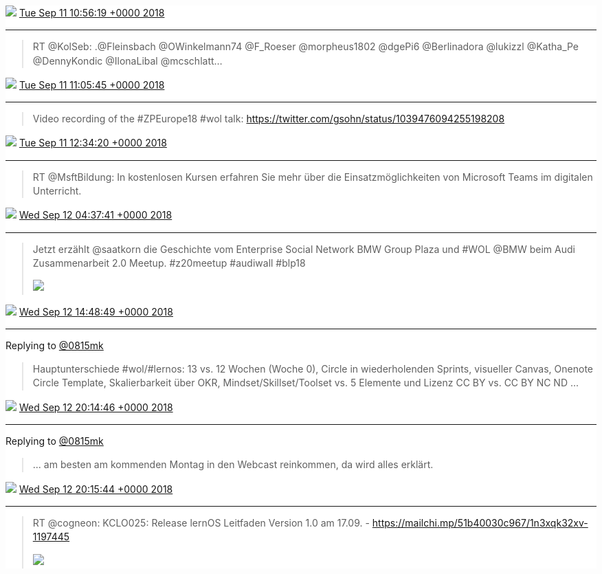 <img src="media/tweet.ico" width="12" /> [Tue Sep 11 10:56:19 +0000 2018](https://twitter.com/SimonDueckert/status/1039467670217924608)

----

> RT @KolSeb: .@Fleinsbach @OWinkelmann74 @F_Roeser @morpheus1802 @dgePi6 @Berlinadora @lukizzl @Katha_Pe @DennyKondic @IlonaLibal @mcschlatt…

<img src="media/tweet.ico" width="12" /> [Tue Sep 11 11:05:45 +0000 2018](https://twitter.com/SimonDueckert/status/1039470044034547712)

----

> Video recording of the #ZPEurope18 #wol talk: https://twitter.com/gsohn/status/1039476094255198208

<img src="media/tweet.ico" width="12" /> [Tue Sep 11 12:34:20 +0000 2018](https://twitter.com/SimonDueckert/status/1039492335799808001)

----

> RT @MsftBildung: In kostenlosen Kursen erfahren Sie mehr über die  Einsatzmöglichkeiten von Microsoft Teams im digitalen Unterricht.

<img src="media/tweet.ico" width="12" /> [Wed Sep 12 04:37:41 +0000 2018](https://twitter.com/SimonDueckert/status/1039734771516145665)

----

> Jetzt erzählt @saatkorn die Geschichte vom Enterprise Social Network BMW Group Plaza und #WOL @BMW beim Audi Zusammenarbeit 2.0 Meetup. #z20meetup #audiwall #blp18 
> 
> ![](https://t.co/gzLbIe6aii)

<img src="media/tweet.ico" width="12" /> [Wed Sep 12 14:48:49 +0000 2018](https://twitter.com/SimonDueckert/status/1039888569693888512)

----

Replying to [@0815mk](https://twitter.com/0815mk/status/1039847965857390592)

> Hauptunterschiede #wol/#lernos: 13 vs. 12 Wochen (Woche 0), Circle in wiederholenden Sprints, visueller Canvas, Onenote Circle Template, Skalierbarkeit über OKR, Mindset/Skillset/Toolset vs. 5 Elemente und Lizenz CC BY vs. CC BY NC ND ...

<img src="media/tweet.ico" width="12" /> [Wed Sep 12 20:14:46 +0000 2018](https://twitter.com/SimonDueckert/status/1039970597953052673)

----

Replying to [@0815mk](https://twitter.com/0815mk/status/1039847965857390592)

> ... am besten am kommenden Montag in den Webcast reinkommen, da wird alles erklärt.

<img src="media/tweet.ico" width="12" /> [Wed Sep 12 20:15:44 +0000 2018](https://twitter.com/SimonDueckert/status/1039970838370496513)

----

> RT @cogneon: KCLO025: Release lernOS Leitfaden Version 1.0 am 17.09. - https://mailchi.mp/51b40030c967/1n3xqk32xv-1197445 
> 
> ![](https://t.co/ng2MGJ62bA)
